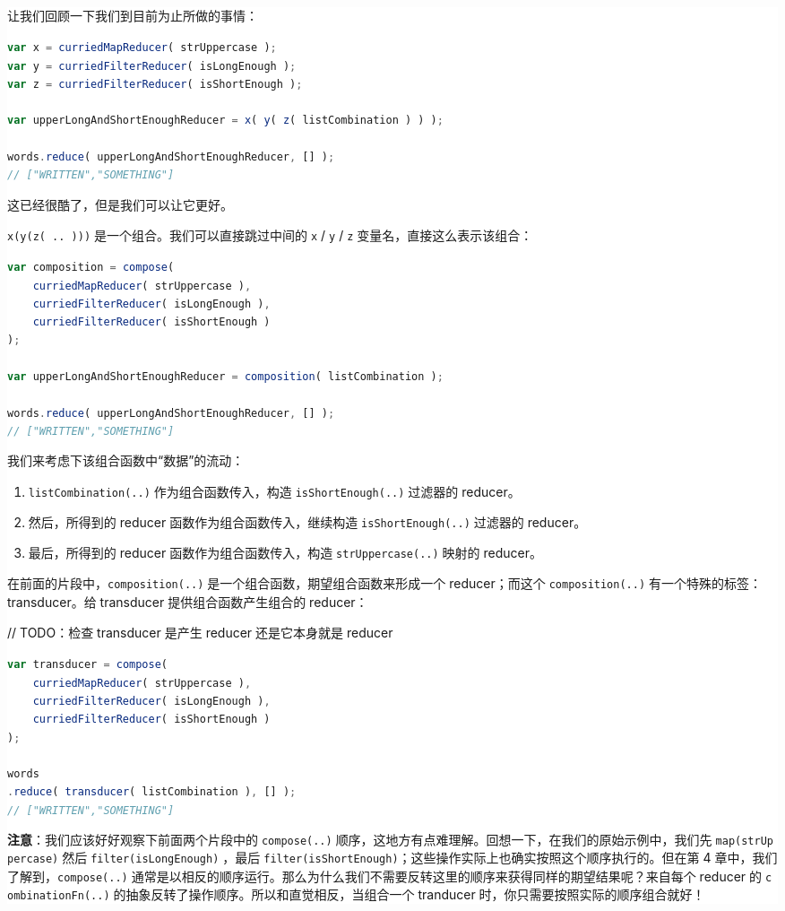让我们回顾一下我们到目前为止所做的事情：

```js
var x = curriedMapReducer( strUppercase );
var y = curriedFilterReducer( isLongEnough );
var z = curriedFilterReducer( isShortEnough );

var upperLongAndShortEnoughReducer = x( y( z( listCombination ) ) );

words.reduce( upperLongAndShortEnoughReducer, [] );
// ["WRITTEN","SOMETHING"]
```

这已经很酷了，但是我们可以让它更好。

`x(y(z( .. )))`  是一个组合。我们可以直接跳过中间的 `x` / `y` / `z` 变量名，直接这么表示该组合：

```js
var composition = compose(
	curriedMapReducer( strUppercase ),
	curriedFilterReducer( isLongEnough ),
	curriedFilterReducer( isShortEnough )
);

var upperLongAndShortEnoughReducer = composition( listCombination );

words.reduce( upperLongAndShortEnoughReducer, [] );
// ["WRITTEN","SOMETHING"]
```

我们来考虑下该组合函数中“数据”的流动：

1. `listCombination(..)` 作为组合函数传入，构造 `isShortEnough(..)` 过滤器的 reducer。

2. 然后，所得到的 reducer 函数作为组合函数传入，继续构造 `isShortEnough(..)` 过滤器的 reducer。

3. 最后，所得到的 reducer 函数作为组合函数传入，构造 `strUppercase(..)` 映射的 reducer。

在前面的片段中，`composition(..)` 是一个组合函数，期望组合函数来形成一个 reducer；而这个 `composition(..)` 有一个特殊的标签：transducer。给 transducer 提供组合函数产生组合的 reducer：

// TODO：检查 transducer 是产生 reducer 还是它本身就是 reducer

```js
var transducer = compose(
	curriedMapReducer( strUppercase ),
	curriedFilterReducer( isLongEnough ),
	curriedFilterReducer( isShortEnough )
);

words
.reduce( transducer( listCombination ), [] );
// ["WRITTEN","SOMETHING"]
```

**注意**：我们应该好好观察下前面两个片段中的 `compose(..)` 顺序，这地方有点难理解。回想一下，在我们的原始示例中，我们先 `map(strUppercase)` 然后 `filter(isLongEnough)` ，最后 `filter(isShortEnough)`；这些操作实际上也确实按照这个顺序执行的。但在第 4 章中，我们了解到，`compose(..)` 通常是以相反的顺序运行。那么为什么我们不需要反转这里的顺序来获得同样的期望结果呢？来自每个 reducer 的 `combinationFn(..)` 的抽象反转了操作顺序。所以和直觉相反，当组合一个 tranducer 时，你只需要按照实际的顺序组合就好！
